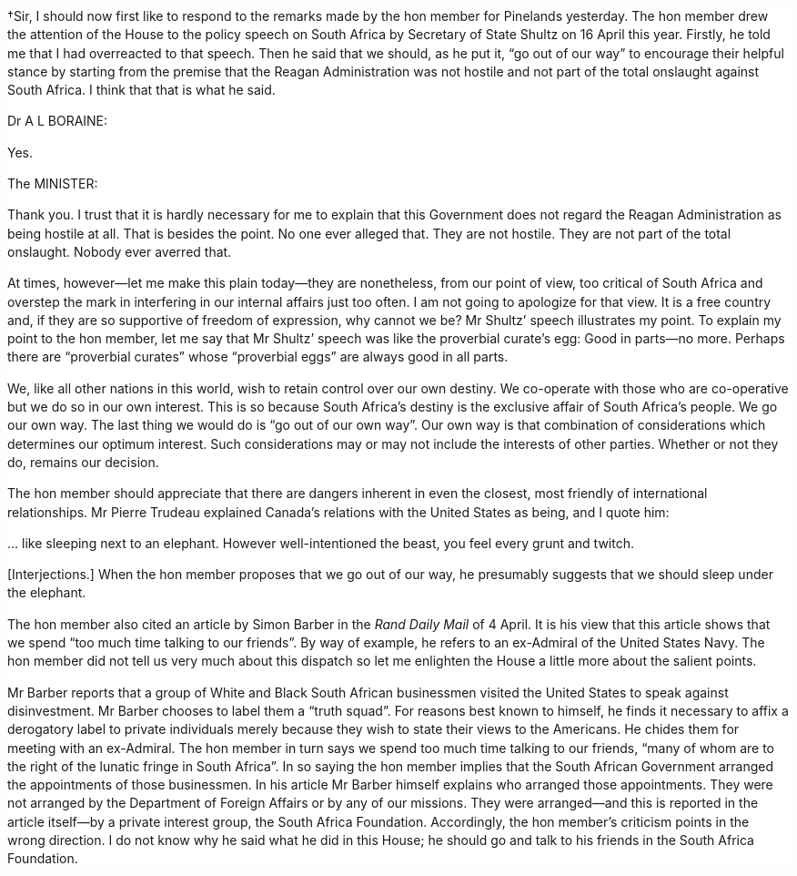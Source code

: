 <p>&#x2020;Sir, I should now first like to respond to the remarks made by the hon member for Pinelands yesterday. The hon member drew the attention of the House to the policy speech on South Africa by Secretary of State Shultz on 16 April this year. Firstly, he told me that I had overreacted to that speech. Then he said that we should, as he put it, &#x201C;go out of our way&#x201D; to encourage their helpful stance by starting from the premise that the Reagan Administration was not hostile and not part of the total onslaught against South Africa. I think that that is what he said.</p>

</speech>

<speech by="#boraine">

<from>Dr <person refersTo="hansard_za">A L BORAINE</person>:</from>

<p>Yes.</p>

</speech>

<speech by="#minister">

<from>The <person refersTo="hansard_za">MINISTER</person>:</from>

<p>Thank you. I trust that it is hardly necessary for me to explain that this Government does not regard the Reagan Administration as being hostile at all. That is besides the point. No one ever alleged that. They are not hostile. They are not part of the total onslaught. Nobody ever averred that.</p>

<p>At times, however&#x2014;let me make this plain today&#x2014;they are nonetheless, from our point of view, too critical of South Africa and overstep the mark in interfering in our internal affairs just too often. I am not going to apologize for that view. It is a free country and, if they are so supportive of freedom of expression, why cannot we be? Mr Shultz&#x2019; speech illustrates my point. To explain my point to the hon member, let me say that Mr Shultz&#x2019; speech was like the proverbial curate&#x2019;s egg: Good in parts&#x2014;no more. Perhaps there are &#x201C;proverbial curates&#x201D; whose &#x201C;proverbial eggs&#x201D; are always good in all parts.</p>

<p>We, like all other nations in this world, wish to retain control over our own destiny. We co-operate with those who are co-operative but we do so in our own interest. This is so because South Africa&#x2019;s destiny is the exclusive affair of South Africa&#x2019;s people. We go our own way. The last thing we would do is &#x201C;go out of our own way&#x201D;. Our own way is that combination of considerations which determines our optimum interest. Such considerations may or may not include the interests of other parties. Whether or not they do, remains our decision.</p>

<p>The hon member should appreciate that there are dangers inherent in even the closest, most friendly of international relationships. Mr Pierre Trudeau explained Canada&#x2019;s relations with the United States as being, and I quote him:</p>

<block name="quote">&#x2026; like sleeping next to an elephant. However well-intentioned the beast, you feel every grunt and twitch.</block>

<p>[Interjections.] When the hon member proposes that we go out of our way, he presumably suggests that we should sleep under the elephant.</p>

<p>The hon member also cited an article by Simon Barber in the <i>Rand Daily Mail</i> of 4 April. It is his view that this article shows that we spend &#x201C;too much time talking to our friends&#x201D;. By way of example, he refers to an ex-Admiral of the United States Navy. The hon member did not tell us very much about this dispatch so let me enlighten the House a little more about the salient points.</p>

<p>Mr Barber reports that a group of White and Black South African businessmen visited the United States to speak against disinvestment. Mr Barber chooses to label them a &#x201C;truth squad&#x201D;. For reasons best known to himself, he finds it necessary to affix a derogatory label to private individuals merely <span class="col_4207-4208" refersTo="page_0816"/>because they wish to state their views to the Americans. He chides them for meeting with an ex-Admiral. The hon member in turn says we spend too much time talking to our friends, &#x201C;many of whom are to the right of the lunatic fringe in South Africa&#x201D;. In so saying the hon member implies that the South African Government arranged the appointments of those businessmen. In his article Mr Barber himself explains who arranged those appointments. They were not arranged by the Department of Foreign Affairs or by any of our missions. They were arranged&#x2014;and this is reported in the article itself&#x2014;by a private interest group, the South Africa Foundation. Accordingly, the hon member&#x2019;s criticism points in the wrong direction. I do not know why he said what he did in this House; he should go and talk to his friends in the South Africa Foundation.</p>

